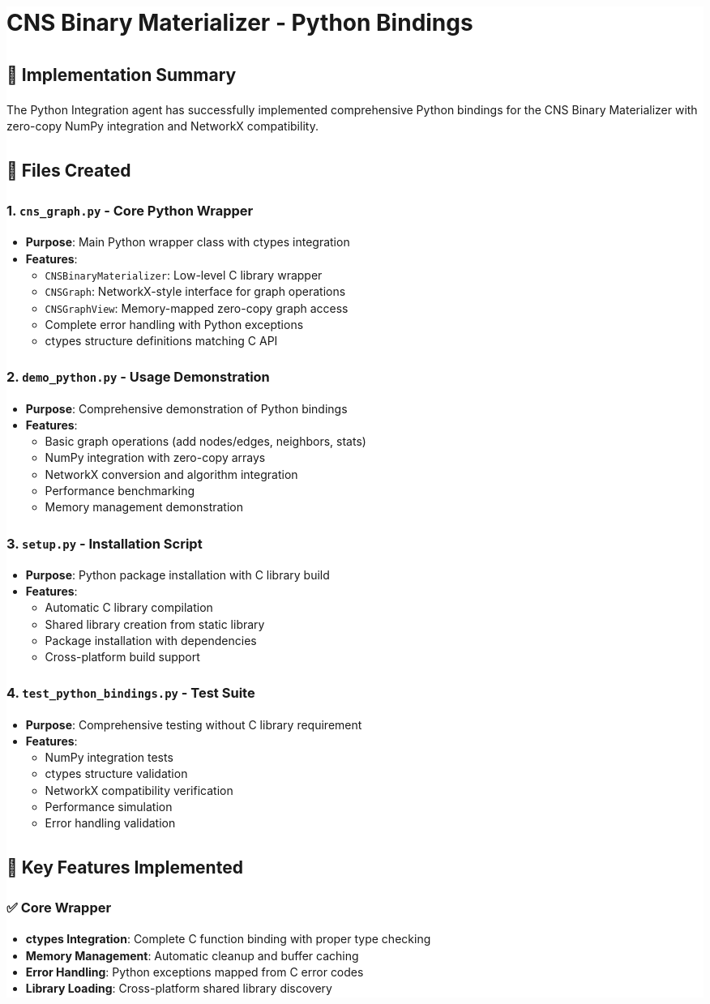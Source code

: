 # CNS Binary Materializer - Python Bindings

## 🚀 Implementation Summary

The Python Integration agent has successfully implemented comprehensive Python bindings for the CNS Binary Materializer with zero-copy NumPy integration and NetworkX compatibility.

## 📁 Files Created

### 1. `cns_graph.py` - Core Python Wrapper
- **Purpose**: Main Python wrapper class with ctypes integration
- **Features**:
  - `CNSBinaryMaterializer`: Low-level C library wrapper
  - `CNSGraph`: NetworkX-style interface for graph operations
  - `CNSGraphView`: Memory-mapped zero-copy graph access
  - Complete error handling with Python exceptions
  - ctypes structure definitions matching C API

### 2. `demo_python.py` - Usage Demonstration
- **Purpose**: Comprehensive demonstration of Python bindings
- **Features**:
  - Basic graph operations (add nodes/edges, neighbors, stats)
  - NumPy integration with zero-copy arrays
  - NetworkX conversion and algorithm integration
  - Performance benchmarking
  - Memory management demonstration

### 3. `setup.py` - Installation Script
- **Purpose**: Python package installation with C library build
- **Features**:
  - Automatic C library compilation
  - Shared library creation from static library
  - Package installation with dependencies
  - Cross-platform build support

### 4. `test_python_bindings.py` - Test Suite
- **Purpose**: Comprehensive testing without C library requirement
- **Features**:
  - NumPy integration tests
  - ctypes structure validation
  - NetworkX compatibility verification
  - Performance simulation
  - Error handling validation

## 🔧 Key Features Implemented

### ✅ Core Wrapper
- **ctypes Integration**: Complete C function binding with proper type checking
- **Memory Management**: Automatic cleanup and buffer caching
- **Error Handling**: Python exceptions mapped from C error codes
- **Library Loading**: Cross-platform shared library discovery
